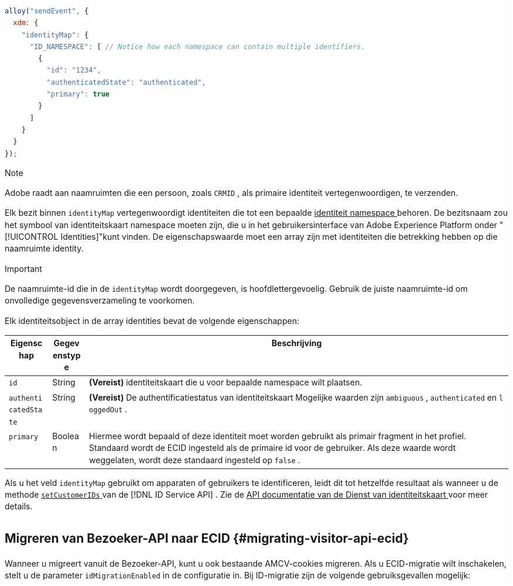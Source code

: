 ```javascript
alloy("sendEvent", {
  xdm: {
    "identityMap": {
      "ID_NAMESPACE": [ // Notice how each namespace can contain multiple identifiers.
        {
          "id": "1234",
          "authenticatedState": "authenticated",
          "primary": true
        }
      ]
    }
  }
});
```

>[!NOTE]
>
>Adobe raadt aan naamruimten die een persoon, zoals `CRMID` , als primaire identiteit vertegenwoordigen, te verzenden.


Elk bezit binnen `identityMap` vertegenwoordigt identiteiten die tot een bepaalde [ identiteit namespace ](../../identity-service/features/namespaces.md) behoren. De bezitsnaam zou het symbool van identiteitskaart namespace moeten zijn, die u in het gebruikersinterface van Adobe Experience Platform onder &quot;[!UICONTROL Identities]&quot;kunt vinden. De eigenschapswaarde moet een array zijn met identiteiten die betrekking hebben op die naamruimte identity.

>[!IMPORTANT]
>
>De naamruimte-id die in de `identityMap` wordt doorgegeven, is hoofdlettergevoelig. Gebruik de juiste naamruimte-id om onvolledige gegevensverzameling te voorkomen.

Elk identiteitsobject in de array identities bevat de volgende eigenschappen:

| Eigenschap | Gegevenstype | Beschrijving |
| --- | --- | --- |
| `id` | String | **(Vereist)** identiteitskaart die u voor bepaalde namespace wilt plaatsen. |
| `authenticatedState` | String | **(Vereist)** De authentificatiestatus van identiteitskaart Mogelijke waarden zijn `ambiguous` , `authenticated` en `loggedOut` . |
| `primary` | Boolean | Hiermee wordt bepaald of deze identiteit moet worden gebruikt als primair fragment in het profiel. Standaard wordt de ECID ingesteld als de primaire id voor de gebruiker. Als deze waarde wordt weggelaten, wordt deze standaard ingesteld op `false` . |

Als u het veld `identityMap` gebruikt om apparaten of gebruikers te identificeren, leidt dit tot hetzelfde resultaat als wanneer u de methode [`setCustomerIDs` ](https://experienceleague.adobe.com/docs/id-service/using/id-service-api/methods/setcustomerids.html?lang=nl-NL) van de [!DNL ID Service API] . Zie de [ API documentatie van de Dienst van identiteitskaart ](https://experienceleague.adobe.com/docs/id-service/using/id-service-api/methods/get-set.html?lang=nl-NL) voor meer details.

## Migreren van Bezoeker-API naar ECID {#migrating-visitor-api-ecid}

Wanneer u migreert vanuit de Bezoeker-API, kunt u ook bestaande AMCV-cookies migreren. Als u ECID-migratie wilt inschakelen, stelt u de parameter `idMigrationEnabled` in de configuratie in. Bij ID-migratie zijn de volgende gebruiksgevallen mogelijk:
